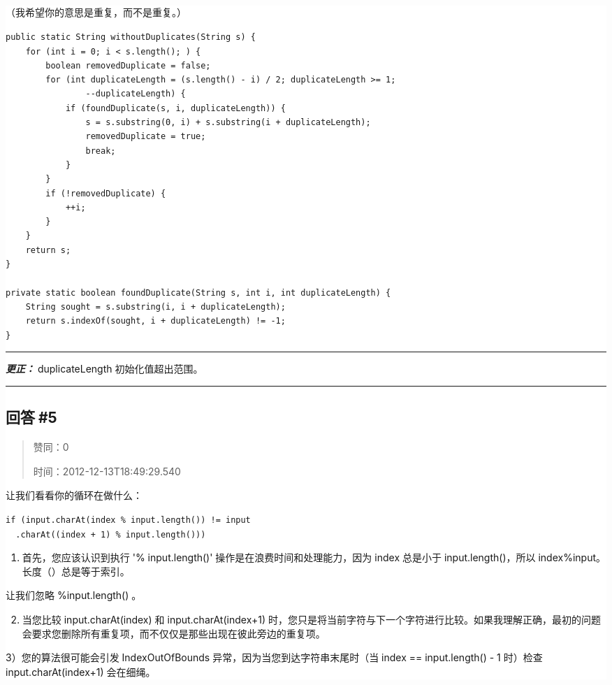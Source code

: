 （我希望你的意思是重复，而不是重复。）

```
public static String withoutDuplicates(String s) {
    for (int i = 0; i < s.length(); ) {
        boolean removedDuplicate = false;
        for (int duplicateLength = (s.length() - i) / 2; duplicateLength >= 1; 
                --duplicateLength) {
            if (foundDuplicate(s, i, duplicateLength)) {
                s = s.substring(0, i) + s.substring(i + duplicateLength);
                removedDuplicate = true;
                break;
            }
        }
        if (!removedDuplicate) {
            ++i;
        }
    }
    return s;
}

private static boolean foundDuplicate(String s, int i, int duplicateLength) {
    String sought = s.substring(i, i + duplicateLength);
    return s.indexOf(sought, i + duplicateLength) != -1;
} 
```

* * *

***更正：*** duplicateLength 初始化值超出范围。

* * *

## 回答 #5

> 赞同：0
> 
> 时间：2012-12-13T18:49:29.540

让我们看看你的循环在做什么：

```
if (input.charAt(index % input.length()) != input
  .charAt((index + 1) % input.length())) 
```

1) 首先，您应该认识到执行 '% input.length()' 操作是在浪费时间和处理能力，因为 index 总是小于 input.length()，所以 index%input。长度（）总是等于索引。

让我们忽略 %input.length() 。

2) 当您比较 input.charAt(index) 和 input.charAt(index+1) 时，您只是将当前字符与下一个字符进行比较。如果我理解正确，最初的问题会要求您删除所有重复项，而不仅仅是那些出现在彼此旁边的重复项。

3）您的算法很可能会引发 IndexOutOfBounds 异常，因为当您到达字符串末尾时（当 index == input.length() - 1 时）检查 input.charAt(index+1) 会在细绳。
